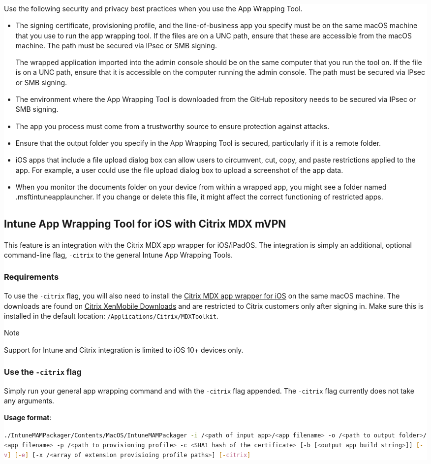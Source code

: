 Use the following security and privacy best practices when you use the App Wrapping Tool.

- The signing certificate, provisioning profile, and the line-of-business app you specify must be on the same macOS machine that you use to run the app wrapping tool. If the files are on a UNC path, ensure that these are accessible from the macOS machine. The path must be secured via IPsec or SMB signing.

    The wrapped application imported into the admin console should be on the same computer that you run the tool on. If the file is on a UNC path, ensure that it is accessible on the computer running the admin console. The path must be secured via IPsec or SMB signing.

- The environment where the App Wrapping Tool is downloaded from the GitHub repository needs to be secured via IPsec or SMB signing.

- The app you process must come from a trustworthy source to ensure protection against attacks.

- Ensure that the output folder you specify in the App Wrapping Tool is secured, particularly if it is a remote folder.

- iOS apps that include a file upload dialog box can allow users to circumvent, cut, copy, and paste restrictions applied to the app. For example, a user could use the file upload dialog box to upload a screenshot of the app data.

- When you monitor the documents folder on your device from within a wrapped app, you might see a folder named .msftintuneapplauncher. If you change or delete this file, it might affect the correct functioning of restricted apps.

## Intune App Wrapping Tool for iOS with Citrix MDX mVPN

This feature is an integration with the Citrix MDX app wrapper for iOS/iPadOS. The integration is simply an additional, optional command-line flag, `-citrix` to the general Intune App Wrapping Tools.

### Requirements

To use the `-citrix` flag, you will also need to install the [Citrix MDX app wrapper for iOS](https://docs.citrix.com/en-us/mdx-toolkit/10/xmob-mdx-kit-app-wrap-ios.html) on the same macOS machine. The downloads are found on [Citrix XenMobile Downloads](https://www.citrix.com/downloads/xenmobile/) and are restricted to Citrix customers only after signing in. Make sure this is installed in the default location: `/Applications/Citrix/MDXToolkit`. 

> [!NOTE] 
> Support for Intune and Citrix integration is limited to iOS 10+ devices only.

### Use the `-citrix` flag

Simply run your general app wrapping command and with the `-citrix` flag appended. The `-citrix` flag currently does not take any arguments.

**Usage format**:

```bash
./IntuneMAMPackager/Contents/MacOS/IntuneMAMPackager -i /<path of input app>/<app filename> -o /<path to output folder>/<app filename> -p /<path to provisioning profile> -c <SHA1 hash of the certificate> [-b [<output app build string>]] [-v] [-e] [-x /<array of extension provisioing profile paths>] [-citrix]
```
